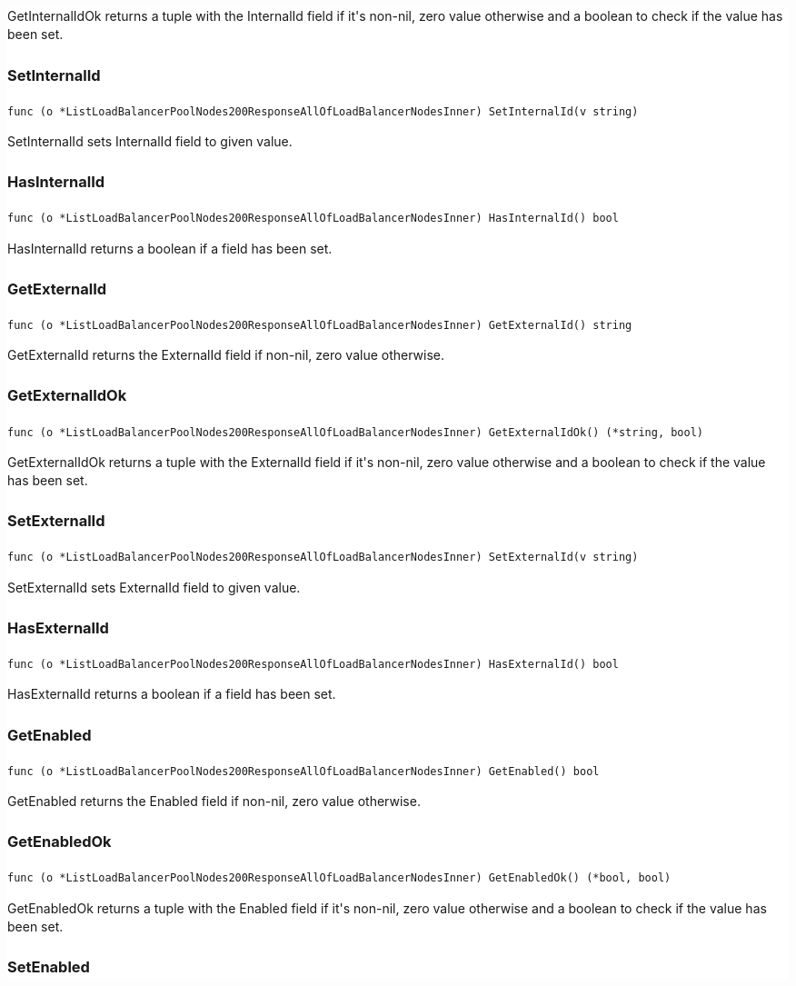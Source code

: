GetInternalIdOk returns a tuple with the InternalId field if it's non-nil, zero value otherwise
and a boolean to check if the value has been set.

### SetInternalId

`func (o *ListLoadBalancerPoolNodes200ResponseAllOfLoadBalancerNodesInner) SetInternalId(v string)`

SetInternalId sets InternalId field to given value.

### HasInternalId

`func (o *ListLoadBalancerPoolNodes200ResponseAllOfLoadBalancerNodesInner) HasInternalId() bool`

HasInternalId returns a boolean if a field has been set.

### GetExternalId

`func (o *ListLoadBalancerPoolNodes200ResponseAllOfLoadBalancerNodesInner) GetExternalId() string`

GetExternalId returns the ExternalId field if non-nil, zero value otherwise.

### GetExternalIdOk

`func (o *ListLoadBalancerPoolNodes200ResponseAllOfLoadBalancerNodesInner) GetExternalIdOk() (*string, bool)`

GetExternalIdOk returns a tuple with the ExternalId field if it's non-nil, zero value otherwise
and a boolean to check if the value has been set.

### SetExternalId

`func (o *ListLoadBalancerPoolNodes200ResponseAllOfLoadBalancerNodesInner) SetExternalId(v string)`

SetExternalId sets ExternalId field to given value.

### HasExternalId

`func (o *ListLoadBalancerPoolNodes200ResponseAllOfLoadBalancerNodesInner) HasExternalId() bool`

HasExternalId returns a boolean if a field has been set.

### GetEnabled

`func (o *ListLoadBalancerPoolNodes200ResponseAllOfLoadBalancerNodesInner) GetEnabled() bool`

GetEnabled returns the Enabled field if non-nil, zero value otherwise.

### GetEnabledOk

`func (o *ListLoadBalancerPoolNodes200ResponseAllOfLoadBalancerNodesInner) GetEnabledOk() (*bool, bool)`

GetEnabledOk returns a tuple with the Enabled field if it's non-nil, zero value otherwise
and a boolean to check if the value has been set.

### SetEnabled
